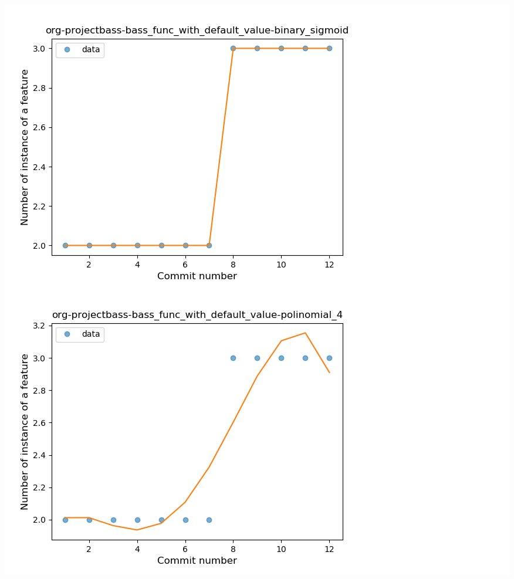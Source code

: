 ![org-projectbass-bass T9](../plots/org-projectbass-bass_func_with_default_value_T9.png)
![org-projectbass-bass T11_4](../plots/org-projectbass-bass_func_with_default_value_T11_4.png)